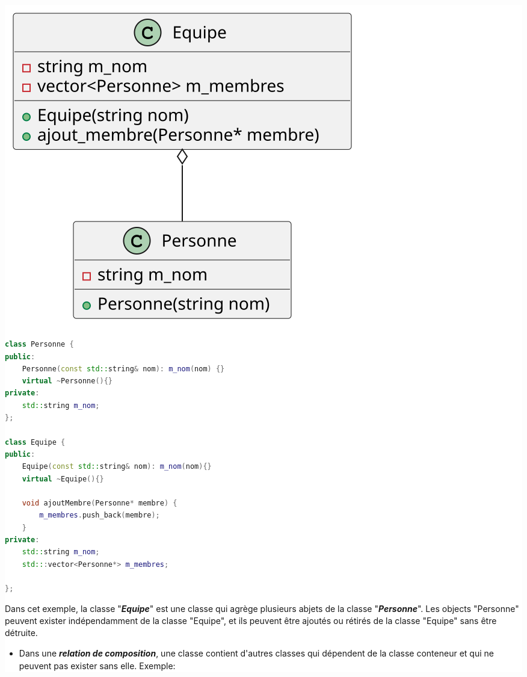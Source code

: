 ![Agrgregation](aggregation.svg)

```c++ {.line-numbers}
class Personne {
public:
    Personne(const std::string& nom): m_nom(nom) {}
    virtual ~Personne(){}
private:
    std::string m_nom;
};

class Equipe {
public:
    Equipe(const std::string& nom): m_nom(nom){}
    virtual ~Equipe(){}
    
    void ajoutMembre(Personne* membre) {
        m_membres.push_back(membre);
    }
private:
    std::string m_nom;
    std:::vector<Personne*> m_membres;
    
};
```
Dans cet exemple, la classe "___Equipe___" est une classe qui agrège plusieurs abjets de la classe "___Personne___". Les objects "Personne" peuvent exister indépendamment de la classe "Equipe", et ils peuvent être ajoutés ou rétirés de la classe "Equipe" sans être détruite.
- Dans une ___relation de composition___, une classe contient d'autres classes qui dépendent de la classe conteneur et qui ne peuvent pas exister sans elle.
Exemple:
